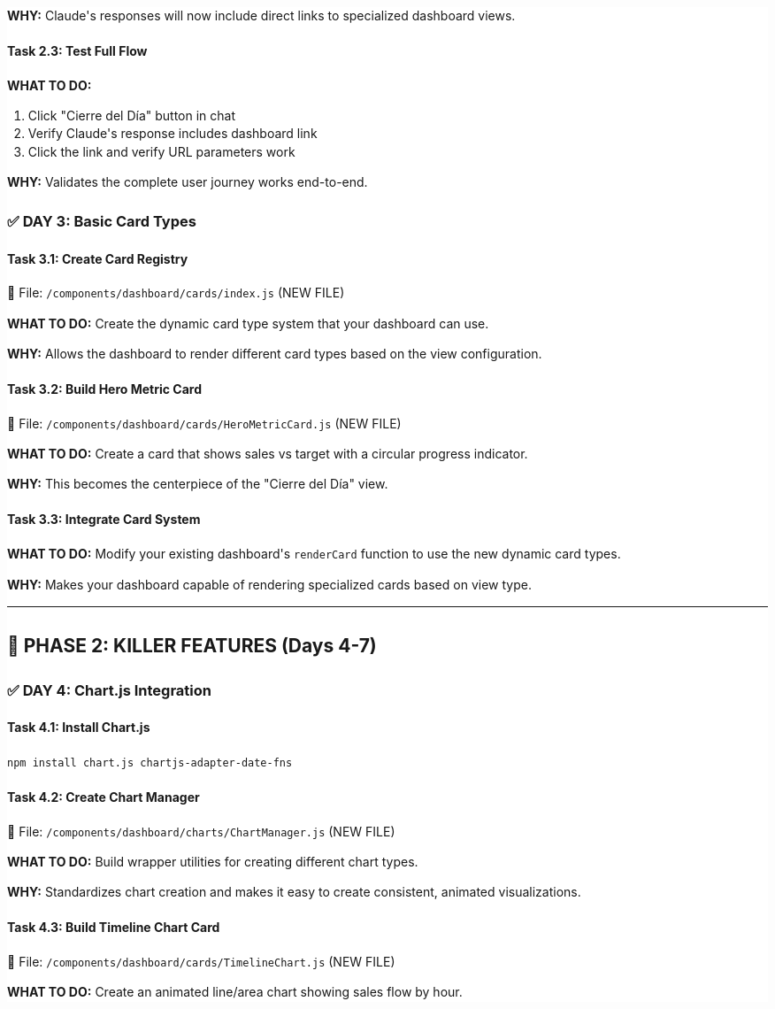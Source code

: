 **WHY:** Claude's responses will now include direct links to specialized dashboard views.

#### **Task 2.3: Test Full Flow**
**WHAT TO DO:**
1. Click "Cierre del Día" button in chat
2. Verify Claude's response includes dashboard link
3. Click the link and verify URL parameters work

**WHY:** Validates the complete user journey works end-to-end.

### ✅ **DAY 3: Basic Card Types**

#### **Task 3.1: Create Card Registry**
📁 File: `/components/dashboard/cards/index.js` (NEW FILE)

**WHAT TO DO:** Create the dynamic card type system that your dashboard can use.

**WHY:** Allows the dashboard to render different card types based on the view configuration.

#### **Task 3.2: Build Hero Metric Card**
📁 File: `/components/dashboard/cards/HeroMetricCard.js` (NEW FILE)

**WHAT TO DO:** Create a card that shows sales vs target with a circular progress indicator.

**WHY:** This becomes the centerpiece of the "Cierre del Día" view.

#### **Task 3.3: Integrate Card System**
**WHAT TO DO:** Modify your existing dashboard's `renderCard` function to use the new dynamic card types.

**WHY:** Makes your dashboard capable of rendering specialized cards based on view type.

---

## 🚀 PHASE 2: KILLER FEATURES (Days 4-7)

### ✅ **DAY 4: Chart.js Integration**

#### **Task 4.1: Install Chart.js**
```bash
npm install chart.js chartjs-adapter-date-fns
```

#### **Task 4.2: Create Chart Manager**
📁 File: `/components/dashboard/charts/ChartManager.js` (NEW FILE)

**WHAT TO DO:** Build wrapper utilities for creating different chart types.

**WHY:** Standardizes chart creation and makes it easy to create consistent, animated visualizations.

#### **Task 4.3: Build Timeline Chart Card**
📁 File: `/components/dashboard/cards/TimelineChart.js` (NEW FILE)

**WHAT TO DO:** Create an animated line/area chart showing sales flow by hour.

